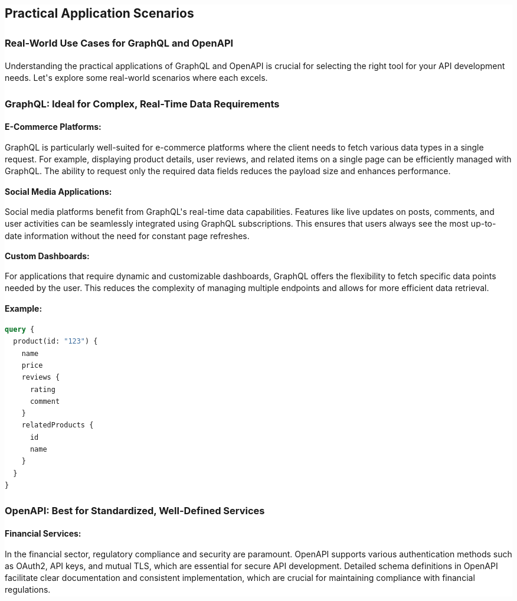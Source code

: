 ## Practical Application Scenarios

### Real-World Use Cases for GraphQL and OpenAPI

Understanding the practical applications of GraphQL and OpenAPI is crucial for selecting the right tool for your API development needs. Let's explore some real-world scenarios where each excels.

### GraphQL: Ideal for Complex, Real-Time Data Requirements

**E-Commerce Platforms:**

GraphQL is particularly well-suited for e-commerce platforms where the client needs to fetch various data types in a single request. For example, displaying product details, user reviews, and related items on a single page can be efficiently managed with GraphQL. The ability to request only the required data fields reduces the payload size and enhances performance.

**Social Media Applications:**

Social media platforms benefit from GraphQL's real-time data capabilities. Features like live updates on posts, comments, and user activities can be seamlessly integrated using GraphQL subscriptions. This ensures that users always see the most up-to-date information without the need for constant page refreshes.

**Custom Dashboards:**

For applications that require dynamic and customizable dashboards, GraphQL offers the flexibility to fetch specific data points needed by the user. This reduces the complexity of managing multiple endpoints and allows for more efficient data retrieval.

**Example:**

```graphql
query {
  product(id: "123") {
    name
    price
    reviews {
      rating
      comment
    }
    relatedProducts {
      id
      name
    }
  }
}
```

### OpenAPI: Best for Standardized, Well-Defined Services

**Financial Services:**

In the financial sector, regulatory compliance and security are paramount. OpenAPI supports various authentication methods such as OAuth2, API keys, and mutual TLS, which are essential for secure API development. Detailed schema definitions in OpenAPI facilitate clear documentation and consistent implementation, which are crucial for maintaining compliance with financial regulations.
